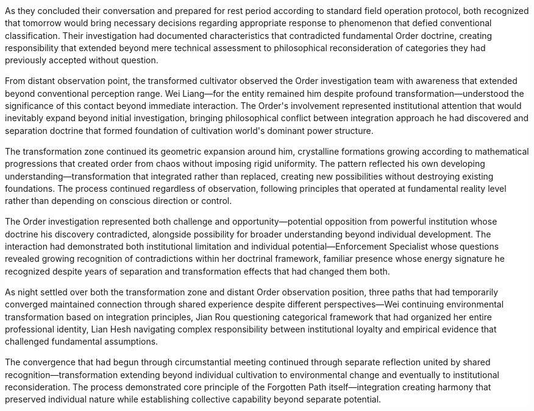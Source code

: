 As they concluded their conversation and prepared for rest period according to standard field operation protocol, both recognized that tomorrow would bring necessary decisions regarding appropriate response to phenomenon that defied conventional classification. Their investigation had documented characteristics that contradicted fundamental Order doctrine, creating responsibility that extended beyond mere technical assessment to philosophical reconsideration of categories they had previously accepted without question.

From distant observation point, the transformed cultivator observed the Order investigation team with awareness that extended beyond conventional perception range. Wei Liang—for the entity remained him despite profound transformation—understood the significance of this contact beyond immediate interaction. The Order's involvement represented institutional attention that would inevitably expand beyond initial investigation, bringing philosophical conflict between integration approach he had discovered and separation doctrine that formed foundation of cultivation world's dominant power structure.

The transformation zone continued its geometric expansion around him, crystalline formations growing according to mathematical progressions that created order from chaos without imposing rigid uniformity. The pattern reflected his own developing understanding—transformation that integrated rather than replaced, creating new possibilities without destroying existing foundations. The process continued regardless of observation, following principles that operated at fundamental reality level rather than depending on conscious direction or control.

The Order investigation represented both challenge and opportunity—potential opposition from powerful institution whose doctrine his discovery contradicted, alongside possibility for broader understanding beyond individual development. The interaction had demonstrated both institutional limitation and individual potential—Enforcement Specialist whose questions revealed growing recognition of contradictions within her doctrinal framework, familiar presence whose energy signature he recognized despite years of separation and transformation effects that had changed them both.

As night settled over both the transformation zone and distant Order observation position, three paths that had temporarily converged maintained connection through shared experience despite different perspectives—Wei continuing environmental transformation based on integration principles, Jian Rou questioning categorical framework that had organized her entire professional identity, Lian Hesh navigating complex responsibility between institutional loyalty and empirical evidence that challenged fundamental assumptions.

The convergence that had begun through circumstantial meeting continued through separate reflection united by shared recognition—transformation extending beyond individual cultivation to environmental change and eventually to institutional reconsideration. The process demonstrated core principle of the Forgotten Path itself—integration creating harmony that preserved individual nature while establishing collective capability beyond separate potential.
